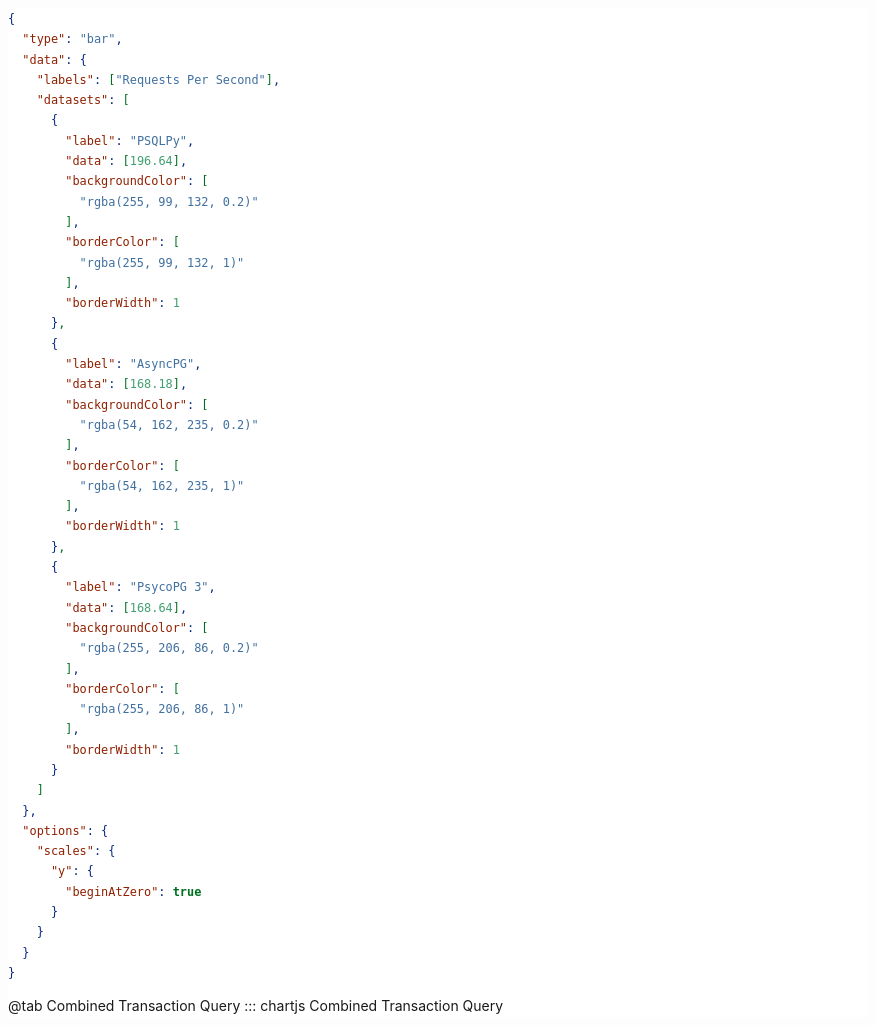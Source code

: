 ```json
{
  "type": "bar",
  "data": {
    "labels": ["Requests Per Second"],
    "datasets": [
      {
        "label": "PSQLPy",
        "data": [196.64],
        "backgroundColor": [
          "rgba(255, 99, 132, 0.2)"
        ],
        "borderColor": [
          "rgba(255, 99, 132, 1)"
        ],
        "borderWidth": 1
      },
      {
        "label": "AsyncPG",
        "data": [168.18],
        "backgroundColor": [
          "rgba(54, 162, 235, 0.2)"
        ],
        "borderColor": [
          "rgba(54, 162, 235, 1)"
        ],
        "borderWidth": 1
      },
      {
        "label": "PsycoPG 3",
        "data": [168.64],
        "backgroundColor": [
          "rgba(255, 206, 86, 0.2)"
        ],
        "borderColor": [
          "rgba(255, 206, 86, 1)"
        ],
        "borderWidth": 1
      }
    ]
  },
  "options": {
    "scales": {
      "y": {
        "beginAtZero": true
      }
    }
  }
}
```
@tab Combined Transaction Query
::: chartjs Combined Transaction Query
